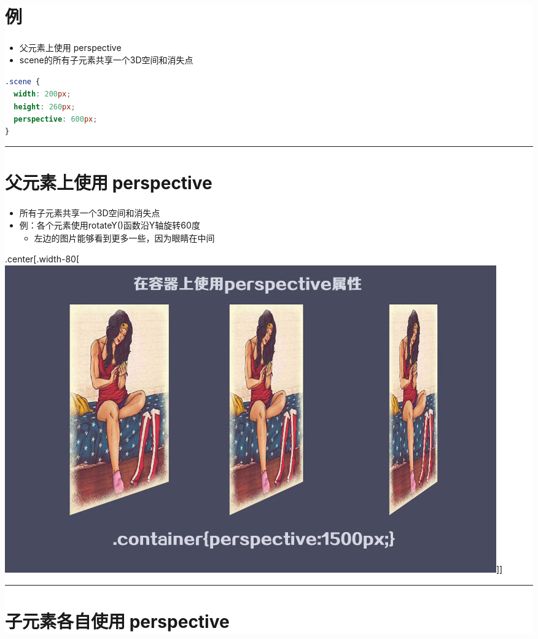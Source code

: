 # 例

- 父元素上使用 perspective
- scene的所有子元素共享一个3D空间和消失点

```css
.scene {
  width: 200px;
  height: 260px;
  perspective: 600px;
}
```

---

# 父元素上使用 perspective

- 所有子元素共享一个3D空间和消失点
- 例：各个元素使用rotateY()函数沿Y轴旋转60度
  - 左边的图片能够看到更多一些，因为眼睛在中间

.center[.width-80[![](../css-transform/fig/perspective-property.jpg)]]

---
# 子元素各自使用 perspective
